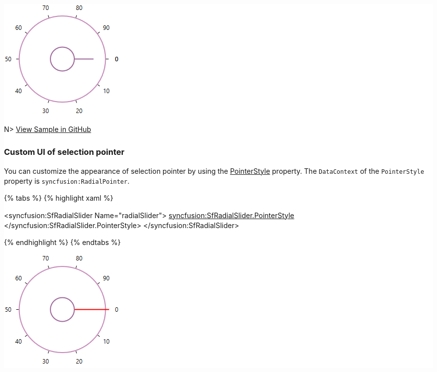![SfRadialSlider selection pointer radius factor changed to 0.5](Working-With-SfRadialSlider_images/PointerRadiusFactor.png)

N> [View Sample in GitHub](https://github.com/SyncfusionExamples/syncfusion-wpf-radial-slider-examples/tree/master/Samples/RadialSlider-Features)

### Custom UI of selection pointer

You can customize the appearance of selection pointer by using the [PointerStyle](https://help.syncfusion.com/cr/wpf/Syncfusion.Windows.Controls.Navigation.SfRadialSlider.html#Syncfusion_Windows_Controls_Navigation_SfRadialSlider_PointerStyle) property. The `DataContext` of the `PointerStyle` property is `syncfusion:RadialPointer`.

{% tabs %}
{% highlight xaml %}

<syncfusion:SfRadialSlider Name="radialSlider">
    <syncfusion:SfRadialSlider.PointerStyle>
        <Style TargetType="syncfusion:RadialPointer">
            <Setter Property="Height" Value="2"/>
            <Setter Property="Template">
                <Setter.Value>
                    <ControlTemplate TargetType="syncfusion:RadialPointer">
                        <Border  Background="Red"/>
                    </ControlTemplate>
                </Setter.Value>
            </Setter>
        </Style>
    </syncfusion:SfRadialSlider.PointerStyle>
</syncfusion:SfRadialSlider>

{% endhighlight %}
{% endtabs %}

![SfRadialSlider with customized selection pointer](Working-With-SfRadialSlider_images/PointerStyle.png)
